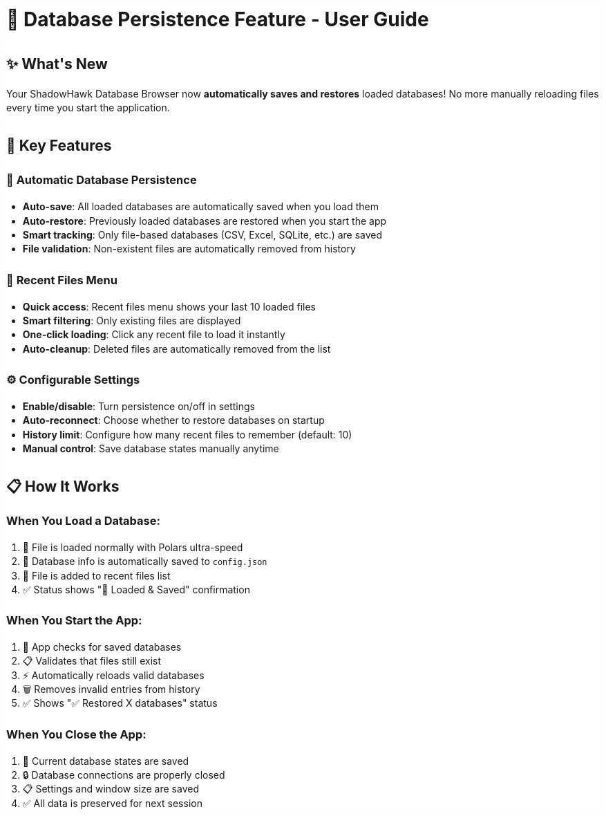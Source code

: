 # 💾 Database Persistence Feature - User Guide

## ✨ What's New

Your ShadowHawk Database Browser now **automatically saves and restores** loaded databases! No more manually reloading files every time you start the application.

## 🚀 Key Features

### 📁 **Automatic Database Persistence**
- **Auto-save**: All loaded databases are automatically saved when you load them
- **Auto-restore**: Previously loaded databases are restored when you start the app
- **Smart tracking**: Only file-based databases (CSV, Excel, SQLite, etc.) are saved
- **File validation**: Non-existent files are automatically removed from history

### 🔄 **Recent Files Menu**
- **Quick access**: Recent files menu shows your last 10 loaded files
- **Smart filtering**: Only existing files are displayed
- **One-click loading**: Click any recent file to load it instantly
- **Auto-cleanup**: Deleted files are automatically removed from the list

### ⚙️ **Configurable Settings**
- **Enable/disable**: Turn persistence on/off in settings
- **Auto-reconnect**: Choose whether to restore databases on startup
- **History limit**: Configure how many recent files to remember (default: 10)
- **Manual control**: Save database states manually anytime

## 📋 How It Works

### **When You Load a Database:**
1. 📂 File is loaded normally with Polars ultra-speed
2. 💾 Database info is automatically saved to `config.json`
3. 📁 File is added to recent files list
4. ✅ Status shows "💾 Loaded & Saved" confirmation

### **When You Start the App:**
1. 🔄 App checks for saved databases
2. 📋 Validates that files still exist
3. ⚡ Automatically reloads valid databases
4. 🗑️ Removes invalid entries from history
5. ✅ Shows "✅ Restored X databases" status

### **When You Close the App:**
1. 💾 Current database states are saved
2. 🔒 Database connections are properly closed
3. 📋 Settings and window size are saved
4. ✅ All data is preserved for next session
